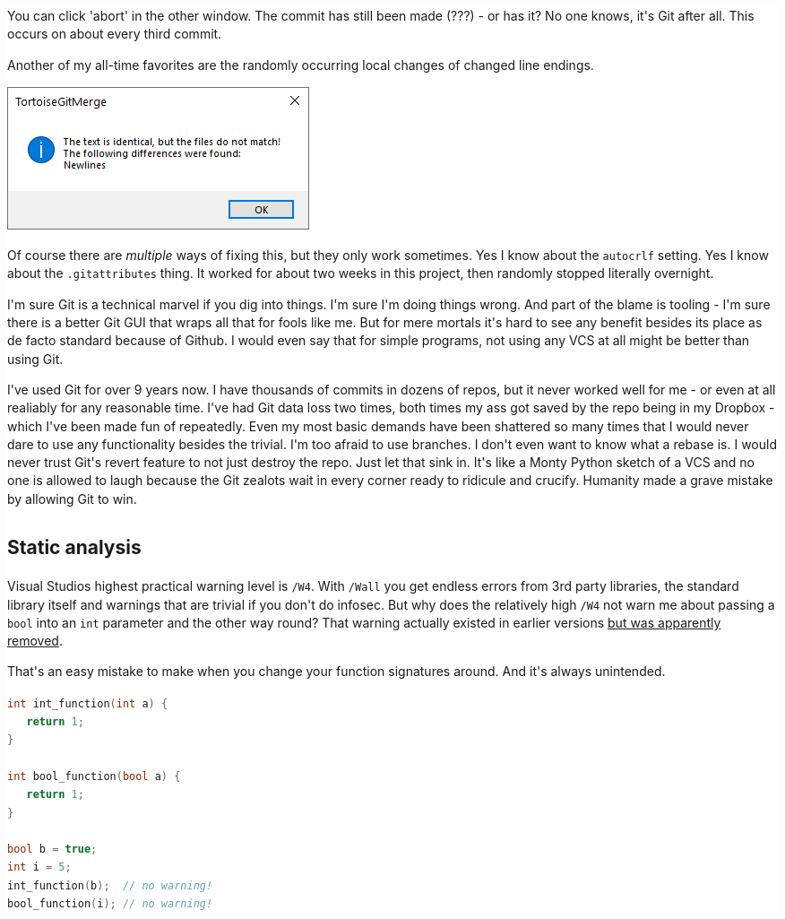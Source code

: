 You can click 'abort' in the other window. The commit has still been made (???) - or has it? No one knows, it's Git after all. This occurs on about every third commit.

Another of my all-time favorites are the randomly occurring local changes of changed line endings.

![](git_newlines.png)

Of course there are *multiple* ways of fixing this, but they only work sometimes. Yes I know about the `autocrlf` setting. Yes I know about the `.gitattributes` thing. It worked for about two weeks in this project, then randomly stopped literally overnight.

I'm sure Git is a technical marvel if you dig into things. I'm sure I'm doing things wrong. And part of the blame is tooling - I'm sure there is a better Git GUI that wraps all that for fools like me. But for mere mortals it's hard to see any benefit besides its place as de facto standard because of Github. I would even say that for simple programs, not using any VCS at all might be better than using Git.

I've used Git for over 9 years now. I have thousands of commits in dozens of repos, but it never worked well for me - or even at all realiably for any reasonable time. I've had Git data loss two times, both times my ass got saved by the repo being in my Dropbox - which I've been made fun of repeatedly. Even my most basic demands have been shattered so many times that I would never dare to use any functionality besides the trivial. I'm too afraid to use branches. I don't even want to know what a rebase is. I would never trust Git's revert feature to not just destroy the repo. Just let that sink in. It's like a Monty Python sketch of a VCS and no one is allowed to laugh because the Git zealots wait in every corner ready to ridicule and crucify. Humanity made a grave mistake by allowing Git to win.

## Static analysis
Visual Studios highest practical warning level is `/W4`. With `/Wall` you get endless errors from 3rd party libraries, the standard library itself and warnings that are trivial if you don't do infosec. But why does the relatively high `/W4` not warn me about passing a `bool` into an `int` parameter and the other way round? That warning actually existed in earlier versions [but was apparently removed](https://docs.microsoft.com/en-us/cpp/error-messages/compiler-warnings/compiler-warning-level-3-c4800?view=vs-2017).

That's an easy mistake to make when you change your function signatures around. And it's always unintended.

```c++
int int_function(int a) {
   return 1;
}

int bool_function(bool a) {
   return 1;
}

bool b = true;
int i = 5;
int_function(b);  // no warning!
bool_function(i); // no warning!
```
